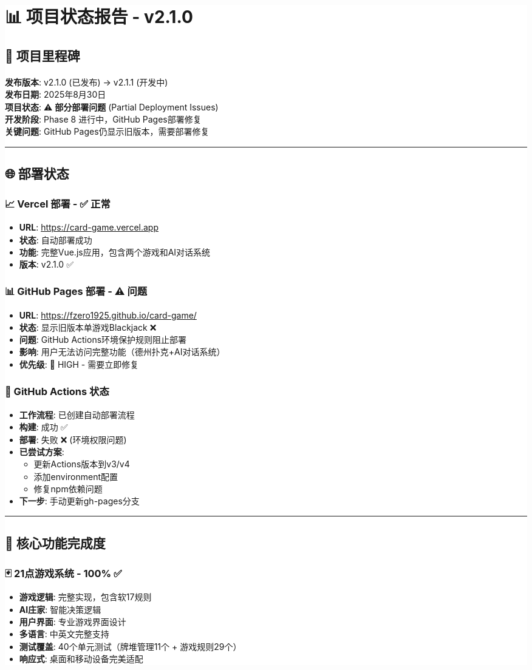 # 📊 项目状态报告 - v2.1.0

## 🎯 项目里程碑

**发布版本**: v2.1.0 (已发布) → v2.1.1 (开发中)  
**发布日期**: 2025年8月30日  
**项目状态**: ⚠️ **部分部署问题** (Partial Deployment Issues)  
**开发阶段**: Phase 8 进行中，GitHub Pages部署修复  
**关键问题**: GitHub Pages仍显示旧版本，需要部署修复  

---

## 🌐 部署状态

### 📈 Vercel 部署 - ✅ 正常
- **URL**: https://card-game.vercel.app
- **状态**: 自动部署成功
- **功能**: 完整Vue.js应用，包含两个游戏和AI对话系统
- **版本**: v2.1.0 ✅

### 📊 GitHub Pages 部署 - ⚠️ 问题
- **URL**: https://fzero1925.github.io/card-game/
- **状态**: 显示旧版本单游戏Blackjack ❌
- **问题**: GitHub Actions环境保护规则阻止部署
- **影响**: 用户无法访问完整功能（德州扑克+AI对话系统）
- **优先级**: 🔴 HIGH - 需要立即修复

### 🔧 GitHub Actions 状态
- **工作流程**: 已创建自动部署流程
- **构建**: 成功 ✅
- **部署**: 失败 ❌ (环境权限问题)
- **已尝试方案**: 
  - 更新Actions版本到v3/v4 
  - 添加environment配置
  - 修复npm依赖问题
- **下一步**: 手动更新gh-pages分支

---

## 🚀 核心功能完成度

### 🃏 21点游戏系统 - 100% ✅
- **游戏逻辑**: 完整实现，包含软17规则
- **AI庄家**: 智能决策逻辑
- **用户界面**: 专业游戏界面设计
- **多语言**: 中英文完整支持
- **测试覆盖**: 40个单元测试（牌堆管理11个 + 游戏规则29个）
- **响应式**: 桌面和移动设备完美适配
